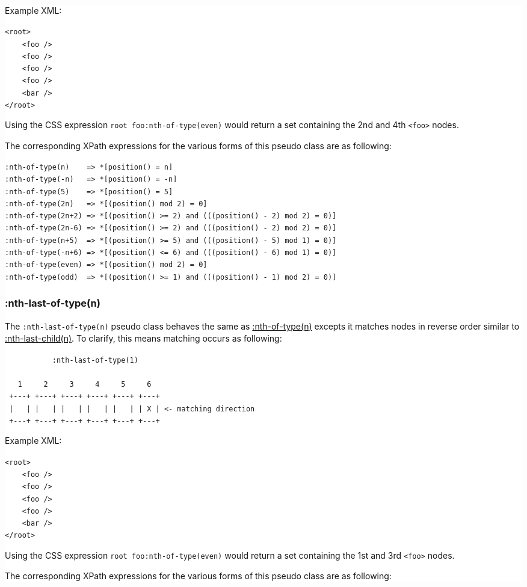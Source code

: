 Example XML:

    <root>
        <foo />
        <foo />
        <foo />
        <foo />
        <bar />
    </root>

Using the CSS expression `root foo:nth-of-type(even)` would return a set
containing the 2nd and 4th `<foo>` nodes.

The corresponding XPath expressions for the various forms of this pseudo class
are as following:

    :nth-of-type(n)    => *[position() = n]
    :nth-of-type(-n)   => *[position() = -n]
    :nth-of-type(5)    => *[position() = 5]
    :nth-of-type(2n)   => *[(position() mod 2) = 0]
    :nth-of-type(2n+2) => *[(position() >= 2) and (((position() - 2) mod 2) = 0)]
    :nth-of-type(2n-6) => *[(position() >= 2) and (((position() - 2) mod 2) = 0)]
    :nth-of-type(n+5)  => *[(position() >= 5) and (((position() - 5) mod 1) = 0)]
    :nth-of-type(-n+6) => *[(position() <= 6) and (((position() - 6) mod 1) = 0)]
    :nth-of-type(even) => *[(position() mod 2) = 0]
    :nth-of-type(odd)  => *[(position() >= 1) and (((position() - 1) mod 2) = 0)]

### :nth-last-of-type(n)

The `:nth-last-of-type(n)` pseudo class behaves the same as
[:nth-of-type(n)][nth-last-of-typen] excepts it matches nodes in reverse order
similar to [:nth-last-child(n)][nth-last-childn].  To clarify, this means
matching occurs as following:


               :nth-last-of-type(1)

       1     2     3     4     5     6
     +---+ +---+ +---+ +---+ +---+ +---+
     |   | |   | |   | |   | |   | | X | <- matching direction
     +---+ +---+ +---+ +---+ +---+ +---+

Example XML:

    <root>
        <foo />
        <foo />
        <foo />
        <foo />
        <bar />
    </root>

Using the CSS expression `root foo:nth-of-type(even)` would return a set
containing the 1st and 3rd `<foo>` nodes.

The corresponding XPath expressions for the various forms of this pseudo class
are as following:


[w3spec]: http://www.w3.org/TR/css3-selectors/
[rfc-2119]: https://www.ietf.org/rfc/rfc2119.txt
[kramdown]: http://kramdown.gettalong.org/
[universal-selector]: #universal-selector
[ragel]: http://www.colm.net/open-source/ragel/
[nth-childn]: #nth-childn
[nth-last-childn]: #nth-last-childn
[nth-last-of-typen]: #nth-last-of-typen
[nth-of-typen]: #nth-of-type
[nth-last-of-typen]: #nth-last-of-typen
[first-of-typen]: #first-of-typen